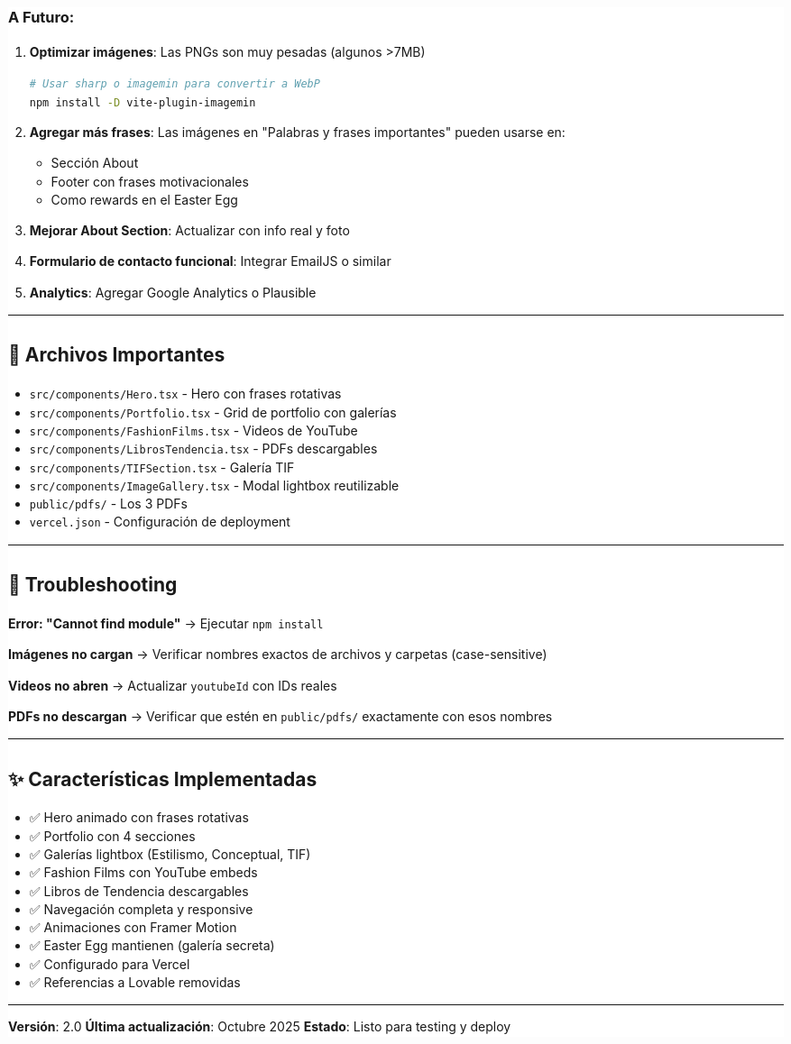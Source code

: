 ### A Futuro:
1. **Optimizar imágenes**: Las PNGs son muy pesadas (algunos >7MB)
   ```bash
   # Usar sharp o imagemin para convertir a WebP
   npm install -D vite-plugin-imagemin
   ```

2. **Agregar más frases**: Las imágenes en "Palabras y frases importantes" pueden usarse en:
   - Sección About
   - Footer con frases motivacionales
   - Como rewards en el Easter Egg

3. **Mejorar About Section**: Actualizar con info real y foto

4. **Formulario de contacto funcional**: Integrar EmailJS o similar

5. **Analytics**: Agregar Google Analytics o Plausible

---

## 📄 Archivos Importantes

- `src/components/Hero.tsx` - Hero con frases rotativas
- `src/components/Portfolio.tsx` - Grid de portfolio con galerías
- `src/components/FashionFilms.tsx` - Videos de YouTube
- `src/components/LibrosTendencia.tsx` - PDFs descargables
- `src/components/TIFSection.tsx` - Galería TIF
- `src/components/ImageGallery.tsx` - Modal lightbox reutilizable
- `public/pdfs/` - Los 3 PDFs
- `vercel.json` - Configuración de deployment

---

## 🐛 Troubleshooting

**Error: "Cannot find module"**
→ Ejecutar `npm install`

**Imágenes no cargan**
→ Verificar nombres exactos de archivos y carpetas (case-sensitive)

**Videos no abren**
→ Actualizar `youtubeId` con IDs reales

**PDFs no descargan**
→ Verificar que estén en `public/pdfs/` exactamente con esos nombres

---

## ✨ Características Implementadas

- ✅ Hero animado con frases rotativas
- ✅ Portfolio con 4 secciones
- ✅ Galerías lightbox (Estilismo, Conceptual, TIF)
- ✅ Fashion Films con YouTube embeds
- ✅ Libros de Tendencia descargables
- ✅ Navegación completa y responsive
- ✅ Animaciones con Framer Motion
- ✅ Easter Egg mantienen (galería secreta)
- ✅ Configurado para Vercel
- ✅ Referencias a Lovable removidas

---

**Versión**: 2.0
**Última actualización**: Octubre 2025
**Estado**: Listo para testing y deploy
